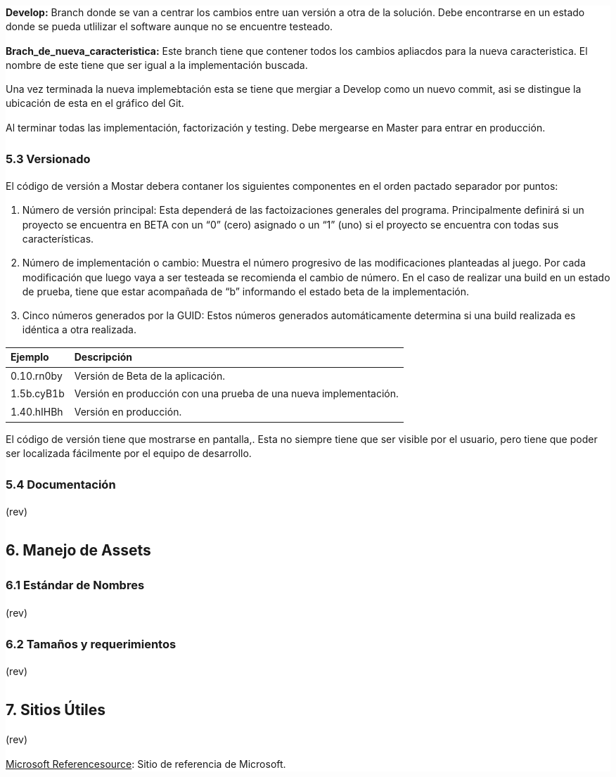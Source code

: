 **Develop:** Branch donde se van a centrar los cambios entre uan versión a otra de la solución. Debe encontrarse en un estado donde se pueda utlilizar el software aunque no se encuentre testeado.

**Brach_de_nueva_caracteristica:** Este branch tiene que contener todos los cambios apliacdos para la nueva caracteristica. El nombre de este tiene que ser igual a la implementación buscada. 

Una vez terminada la nueva implemebtación esta se tiene que mergiar a Develop como un nuevo commit, asi se distingue la ubicación de esta en el gráfico del Git.

Al terminar todas las implementación, factorización y testing. Debe mergearse en Master para entrar en producción. 


### 5.3 Versionado

El código de versión a Mostar debera contaner los siguientes componentes en el orden pactado separador por puntos:

1. Número de versión principal: Esta dependerá de las factoizaciones generales del programa. Principalmente definirá si un proyecto se encuentra en BETA con un “0” (cero) asignado o un “1” (uno) si el proyecto se encuentra con todas sus características.

2. Número de implementación o cambio: Muestra el número progresivo de las modificaciones planteadas al juego. Por cada modificación que luego vaya a ser testeada se recomienda el cambio de número. En el caso de realizar una build en un estado de prueba, tiene que estar acompañada de “b” informando el estado beta de la implementación.

3. Cinco números generados por la GUID: Estos números generados automáticamente determina si una build realizada es idéntica a otra realizada.


Ejemplo|Descripción
:------|:--------
0.10.rn0by|Versión de Beta de la aplicación.
1.5b.cyB1b|Versión en producción con una prueba de una nueva implementación.
1.40.hIHBh|Versión en producción.



El código de versión tiene que mostrarse en pantalla,. Esta no siempre tiene que ser visible por el usuario, pero tiene que poder ser localizada fácilmente por el equipo de desarrollo.


### 5.4 Documentación
(rev)

## 6. Manejo de Assets

### 6.1 Estándar de Nombres
(rev)


### 6.2 Tamaños y requerimientos
(rev)

## 7. Sitios Útiles
(rev)

[Microsoft Referencesource](https://referencesource.microsoft.com): Sitio de referencia de Microsoft.
